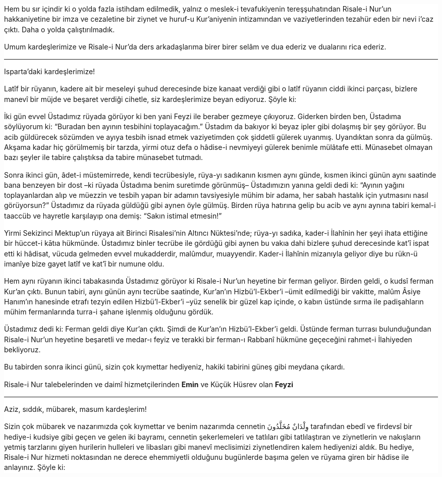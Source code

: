 Hem bu sır içindir ki o yolda fazla istihdam edilmedik, yalnız o meslek-i tevafukiyenin tereşşuhatından Risale-i Nur’un hakkaniyetine bir imza ve cezaletine bir ziynet ve huruf-u Kur’aniyenin intizamından ve vaziyetlerinden tezahür eden bir nevi i’caz çıktı. Daha o yolda çalıştırılmadık.

Umum kardeşlerimize ve Risale-i Nur’da ders arkadaşlarıma birer birer selâm ve dua ederiz ve dualarını rica ederiz.

***

Isparta’daki kardeşlerimize!

Latîf bir rüyanın, kadere ait bir meseleyi şuhud derecesinde bize kanaat verdiği gibi o latîf rüyanın ciddi ikinci parçası, bizlere manevî bir müjde ve beşaret verdiği cihetle, siz kardeşlerimize beyan ediyoruz. Şöyle ki:

İki gün evvel Üstadımız rüyada görüyor ki ben yani Feyzi ile beraber gezmeye çıkıyoruz. Giderken birden ben, Üstadıma söylüyorum ki: “Buradan ben ayının tesbihini toplayacağım.” Üstadım da bakıyor ki beyaz ipler gibi dolaşmış bir şey görüyor. Bu acib güldürecek sözümden ve ayıya tesbih isnad etmek vaziyetimden çok şiddetli gülerek uyanmış. Uyandıktan sonra da gülmüş. Akşama kadar hiç görülmemiş bir tarzda, yirmi otuz defa o hâdise-i nevmiyeyi gülerek benimle mülâtafe etti. Münasebet olmayan bazı şeyler ile tabire çalıştıksa da tabire münasebet tutmadı.

Sonra ikinci gün, âdet-i müstemirrede, kendi tecrübesiyle, rüya-yı sadıkanın kısmen aynı günde, kısmen ikinci günün aynı saatinde bana benzeyen bir dost –ki rüyada Üstadıma benim suretimde görünmüş– Üstadımızın yanına geldi dedi ki: “Ayının yağını toplayanlardan alıp ve müezzin ve tesbih yapan bir adamın tavsiyesiyle mühim bir adama, her sabah hastalık için yutmasını nasıl görüyorsun?” Üstadımız da rüyada güldüğü gibi aynen öyle gülmüş. Birden rüya hatırına gelip bu acib ve aynı aynına tabiri kemal-i taaccüb ve hayretle karşılayıp ona demiş: “Sakın istimal etmesin!”

Yirmi Sekizinci Mektup’un rüyaya ait Birinci Risalesi’nin Altıncı Nüktesi’nde; rüya-yı sadıka, kader-i İlahînin her şeyi ihata ettiğine bir hüccet-i kātıa hükmünde. Üstadımız binler tecrübe ile gördüğü gibi aynen bu vakıa dahi bizlere şuhud derecesinde kat’î ispat etti ki hâdisat, vücuda gelmeden evvel mukadderdir, malûmdur, muayyendir. Kader-i İlahînin mizanıyla geliyor diye bu rükn-ü imanîye bize gayet latîf ve kat’î bir numune oldu.

Hem aynı rüyanın ikinci tabakasında Üstadımız görüyor ki Risale-i Nur’un heyetine bir ferman geliyor. Birden geldi, o kudsî ferman Kur’an çıktı. Bunun tabiri, aynı günün aynı tecrübe saatinde, Kur’an’ın Hizbü’l-Ekber’i –ümit edilmediği bir vakitte, malûm Âsiye Hanım’ın hanesinde etrafı tezyin edilen Hizbü’l-Ekber’i –yüz senelik bir güzel kap içinde, o kabın üstünde sırma ile padişahların mühim fermanlarında turra-i şahane işlenmiş olduğunu gördük.

Üstadımız dedi ki: Ferman geldi diye Kur’an çıktı. Şimdi de Kur’an’ın Hizbü’l-Ekber’i geldi. Üstünde ferman turrası bulunduğundan Risale-i Nur’un heyetine beşaretli ve medar-ı feyiz ve terakki bir ferman-ı Rabbanî hükmüne geçeceğini rahmet-i İlahiyeden bekliyoruz.

Bu tabirden sonra ikinci günü, sizin çok kıymettar hediyeniz, hakiki tabirini güneş gibi meydana çıkardı.

Risale-i Nur talebelerinden ve daimî hizmetçilerinden **Emin** ve Küçük Hüsrev olan **Feyzi**

***

Aziz, sıddık, mübarek, masum kardeşlerim!

Sizin çok mübarek ve nazarımızda çok kıymettar ve benim nazarımda cennetin <span class="arabic" dir="rtl">وِلْدَانٌ مُخَلَّدُونَ</span> tarafından ebedî ve firdevsî bir hediye-i kudsiye gibi geçen ve gelen iki bayramı, cennetin şekerlemeleri ve tatlıları gibi tatlılaştıran ve ziynetlerin ve nakışların yetmiş tarzlarını giyen hurilerin hulleleri ve libasları gibi manevî meclisimizi ziynetlendiren kalem hediyenizi aldık. Bu hediye, Risale-i Nur hizmeti noktasından ne derece ehemmiyetli olduğunu bugünlerde başıma gelen ve rüyama giren bir hâdise ile anlayınız. Şöyle ki:
